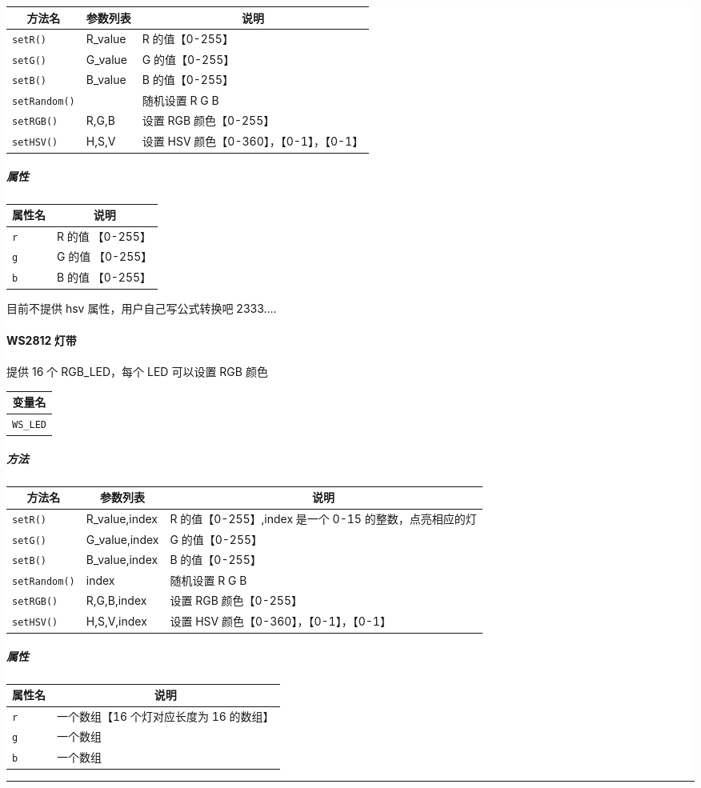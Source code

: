 | 方法名        | 参数列表 | 说明                                     |
| ------------- | -------- | ---------------------------------------- |
| `setR()`      | R_value  | R 的值【0-255】                          |
| `setG()`      | G_value  | G 的值【0-255】                          |
| `setB()`      | B_value  | B 的值【0-255】                          |
| `setRandom()` |          | 随机设置 R G B                           |
| `setRGB()`    | R,G,B    | 设置 RGB 颜色【0-255】                   |
| `setHSV()`    | H,S,V    | 设置 HSV 颜色【0-360】，【0-1】，【0-1】 |

##### 属性

| 属性名 | 说明             |
| ------ | ---------------- |
| `r`    | R 的值 【0-255】 |
| `g`    | G 的值 【0-255】 |
| `b`    | B 的值 【0-255】 |

目前不提供 hsv 属性，用户自己写公式转换吧 2333....

#### WS2812 灯带

提供 16 个 RGB_LED，每个 LED 可以设置 RGB 颜色

| 变量名   |
| -------- |
| `WS_LED` |

##### 方法

| 方法名        | 参数列表      | 说明                                                   |
| ------------- | ------------- | ------------------------------------------------------ |
| `setR()`      | R_value,index | R 的值【0-255】,index 是一个 0-15 的整数，点亮相应的灯 |
| `setG()`      | G_value,index | G 的值【0-255】                                        |
| `setB()`      | B_value,index | B 的值【0-255】                                        |
| `setRandom()` | index         | 随机设置 R G B                                         |
| `setRGB()`    | R,G,B,index   | 设置 RGB 颜色【0-255】                                 |
| `setHSV()`    | H,S,V,index   | 设置 HSV 颜色【0-360】，【0-1】，【0-1】               |

##### 属性

| 属性名 | 说明                                    |
| ------ | --------------------------------------- |
| `r`    | 一个数组【16 个灯对应长度为 16 的数组】 |
| `g`    | 一个数组                                |
| `b`    | 一个数组                                |

---